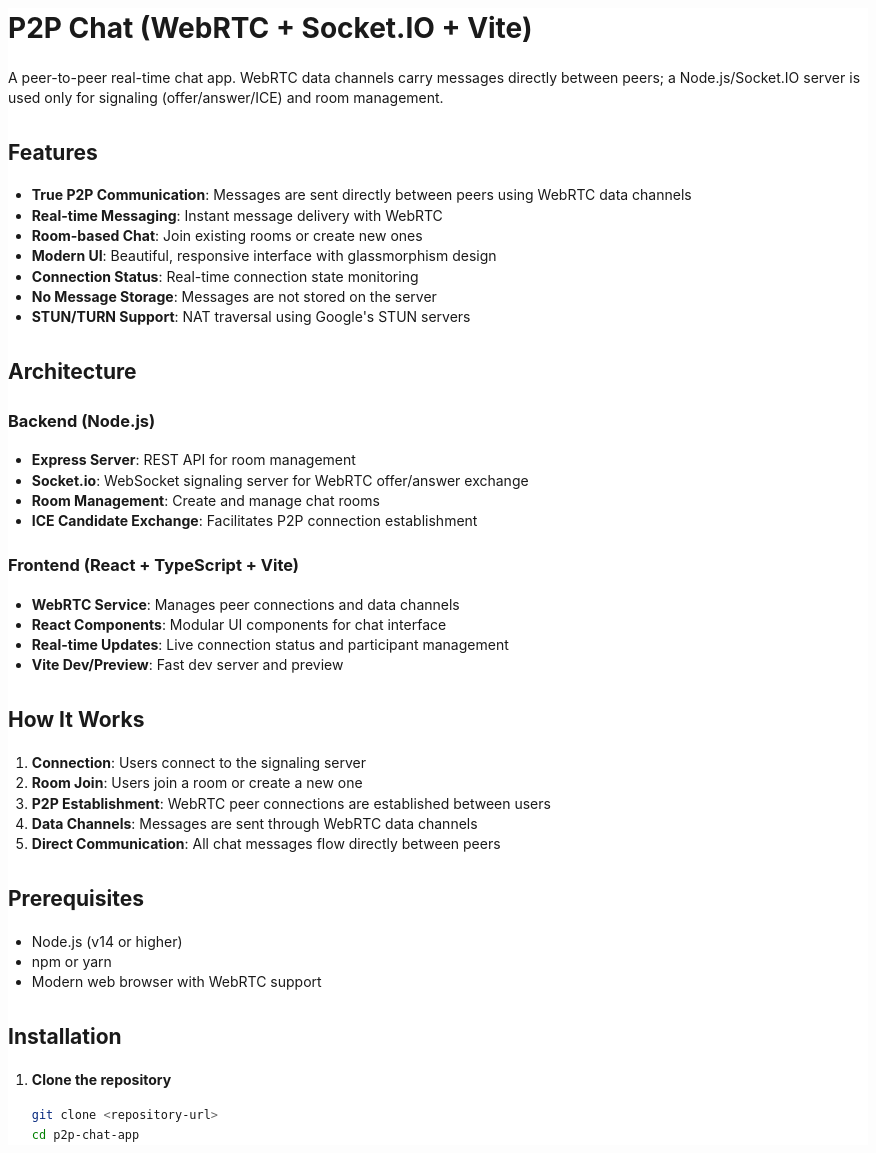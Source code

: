 # P2P Chat (WebRTC + Socket.IO + Vite)

A peer-to-peer real-time chat app. WebRTC data channels carry messages directly between peers; a Node.js/Socket.IO server is used only for signaling (offer/answer/ICE) and room management.

## Features

- **True P2P Communication**: Messages are sent directly between peers using WebRTC data channels
- **Real-time Messaging**: Instant message delivery with WebRTC
- **Room-based Chat**: Join existing rooms or create new ones
- **Modern UI**: Beautiful, responsive interface with glassmorphism design
- **Connection Status**: Real-time connection state monitoring
- **No Message Storage**: Messages are not stored on the server
- **STUN/TURN Support**: NAT traversal using Google's STUN servers

## Architecture

### Backend (Node.js)
- **Express Server**: REST API for room management
- **Socket.io**: WebSocket signaling server for WebRTC offer/answer exchange
- **Room Management**: Create and manage chat rooms
- **ICE Candidate Exchange**: Facilitates P2P connection establishment

### Frontend (React + TypeScript + Vite)
- **WebRTC Service**: Manages peer connections and data channels
- **React Components**: Modular UI components for chat interface
- **Real-time Updates**: Live connection status and participant management
- **Vite Dev/Preview**: Fast dev server and preview

## How It Works

1. **Connection**: Users connect to the signaling server
2. **Room Join**: Users join a room or create a new one
3. **P2P Establishment**: WebRTC peer connections are established between users
4. **Data Channels**: Messages are sent through WebRTC data channels
5. **Direct Communication**: All chat messages flow directly between peers

## Prerequisites

- Node.js (v14 or higher)
- npm or yarn
- Modern web browser with WebRTC support

## Installation

1. **Clone the repository**
   ```bash
   git clone <repository-url>
   cd p2p-chat-app
   ```
